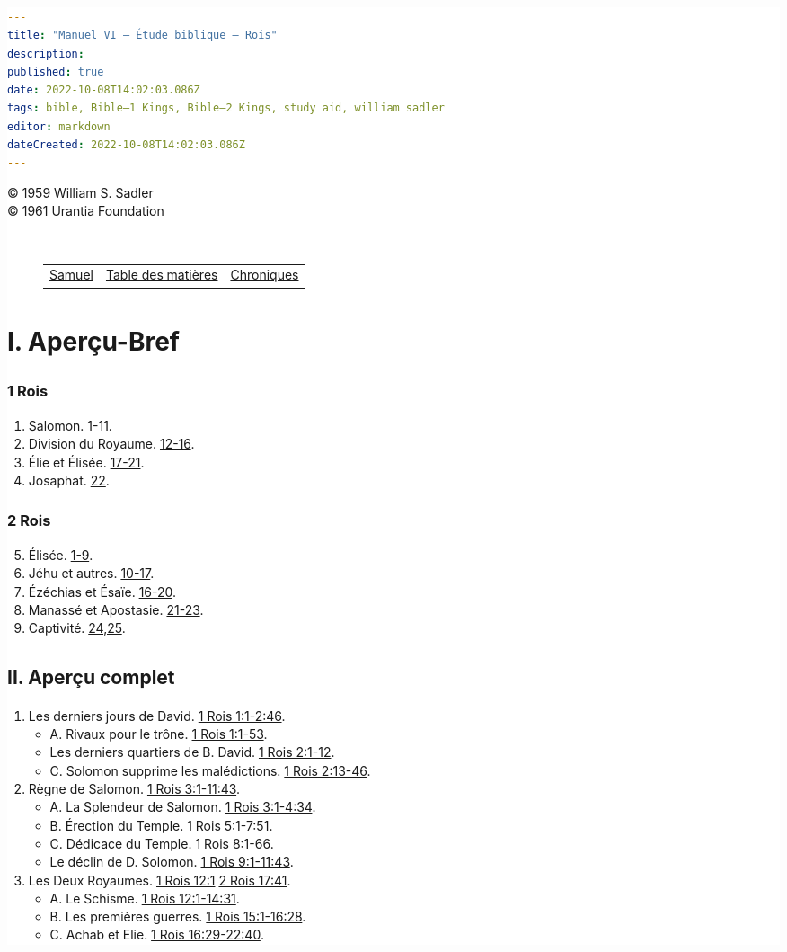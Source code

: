 ```yaml
---
title: "Manuel VI — Étude biblique — Rois"
description: 
published: true
date: 2022-10-08T14:02:03.086Z
tags: bible, Bible—1 Kings, Bible—2 Kings, study aid, william sadler
editor: markdown
dateCreated: 2022-10-08T14:02:03.086Z
---
```


<p class="v-card v-sheet theme--light grey lighten-3 px-2">© 1959 William S. Sadler<br>© 1961 Urantia Foundation</p>

<br>
<figure class="table chapter-navigator">
	<table>
		<tbody>
		<tr>
			<td><a href="/fr/article/William_S_Sadler/Workbook_6_Bible_Study/Study_1_9_Samuel">Samuel</a></td>
			<td><a href="/fr/article/William_S_Sadler/Workbook_6_Bible_Study/Index">Table des matières</a></td>
			<td><a href="/fr/article/William_S_Sadler/Workbook_6_Bible_Study/Study_1_11_Chronicles">Chroniques</a></td>
		</tr>
		</tbody>
	</table>
</figure>


# I. Aperçu-Bref

### 1 Rois

1. Salomon. [1-11](/fr/Bible/1_Kings/1).
2. Division du Royaume. [12-16](/fr/Bible/1_Kings/12).
3. Élie et Élisée. [17-21](/fr/Bible/1_Kings/17).
4. Josaphat. [22](/fr/Bible/1_Kings/22).

### 2 Rois

5. Élisée. [1-9](/fr/Bible/2_Kings/1).
6. Jéhu et autres. [10-17](/fr/Bible/2_Kings/10).
7. Ézéchias et Ésaïe. [16-20](/fr/Bible/2_Kings/16).
8. Manassé et Apostasie. [21-23](/fr/Bible/2_Kings/21).
9. Captivité. [24,25](/fr/Bible/2_Kings/24).

## II. Aperçu complet
1. Les derniers jours de David. [1 Rois 1:1-2:46](/fr/Bible/1_Kings/1).
	- A. Rivaux pour le trône. [1 Rois 1:1-53](/fr/Bible/1_Kings/1#v1).
	- Les derniers quartiers de B. David. [1 Rois 2:1-12](/fr/Bible/1_Kings/2#v1).
	- C. Solomon supprime les malédictions. [1 Rois 2:13-46](/fr/Bible/1_Kings/2#v13).
2. Règne de Salomon. [1 Rois 3:1-11:43](/fr/Bible/1_Kings/3#v1).
	- A. La Splendeur de Salomon. [1 Rois 3:1-4:34](/fr/Bible/1_Kings/3#v1).
	- B. Érection du Temple. [1 Rois 5:1-7:51](/fr/Bible/1_Kings/5#v1).
	- C. Dédicace du Temple. [1 Rois 8:1-66](/fr/Bible/1_Kings/8#v1).
	- Le déclin de D. Solomon. [1 Rois 9:1-11:43](/fr/Bible/1_Kings/9#v1).
3. Les Deux Royaumes. [1 Rois 12:1](/fr/Bible/1_Kings/12#v1) [2 Rois 17:41](/fr/Bible/2_Kings/17#v41).
	- A. Le Schisme. [1 Rois 12:1-14:31](/fr/Bible/1_Kings/12#v1).
	- B. Les premières guerres. [1 Rois 15:1-16:28](/fr/Bible/1_Kings/15#v1).
	- C. Achab et Elie. [1 Rois 16:29-22:40](/fr/Bible/1_Kings/16#v29).